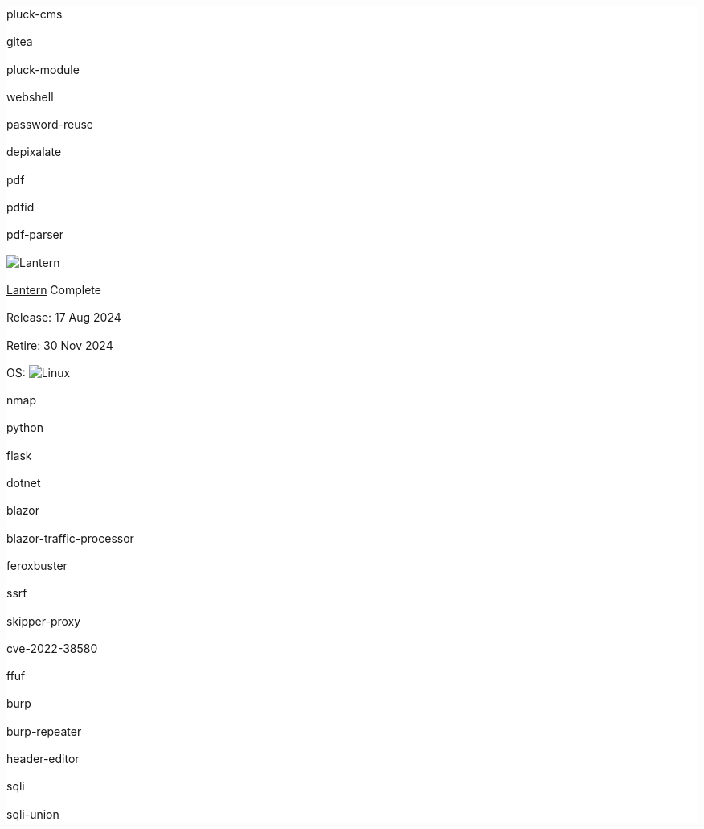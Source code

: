 pluck-cms

gitea

pluck-module

webshell

password-reuse

depixalate

pdf

pdfid

pdf-parser

![Lantern](/icons/box-lantern.png)

[Lantern](/2024/11/30/htb-lantern.html) Complete

Release:
17 Aug 2024

Retire:
30 Nov 2024

OS:
![Linux](/icons/linux.png)

nmap

python

flask

dotnet

blazor

blazor-traffic-processor

feroxbuster

ssrf

skipper-proxy

cve-2022-38580

ffuf

burp

burp-repeater

header-editor

sqli

sqli-union
